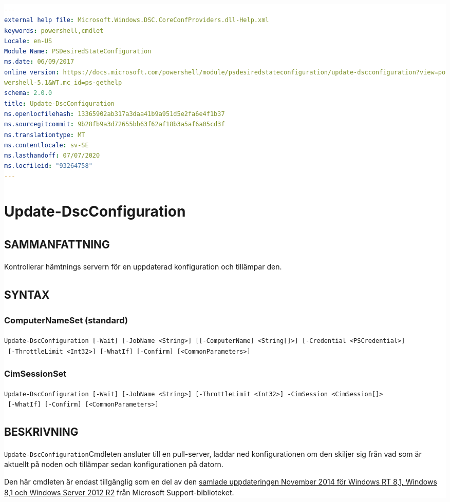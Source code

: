 ```yaml
---
external help file: Microsoft.Windows.DSC.CoreConfProviders.dll-Help.xml
keywords: powershell,cmdlet
Locale: en-US
Module Name: PSDesiredStateConfiguration
ms.date: 06/09/2017
online version: https://docs.microsoft.com/powershell/module/psdesiredstateconfiguration/update-dscconfiguration?view=powershell-5.1&WT.mc_id=ps-gethelp
schema: 2.0.0
title: Update-DscConfiguration
ms.openlocfilehash: 13365902ab317a3daa41b9a951d5e2fa6e4f1b37
ms.sourcegitcommit: 9b28fb9a3d72655bb63f62af18b3a5af6a05cd3f
ms.translationtype: MT
ms.contentlocale: sv-SE
ms.lasthandoff: 07/07/2020
ms.locfileid: "93264758"
---
```

# Update-DscConfiguration

## SAMMANFATTNING
Kontrollerar hämtnings servern för en uppdaterad konfiguration och tillämpar den.

## SYNTAX

### ComputerNameSet (standard)

```
Update-DscConfiguration [-Wait] [-JobName <String>] [[-ComputerName] <String[]>] [-Credential <PSCredential>]
 [-ThrottleLimit <Int32>] [-WhatIf] [-Confirm] [<CommonParameters>]
```

### CimSessionSet

```
Update-DscConfiguration [-Wait] [-JobName <String>] [-ThrottleLimit <Int32>] -CimSession <CimSession[]>
 [-WhatIf] [-Confirm] [<CommonParameters>]
```

## BESKRIVNING
`Update-DscConfiguration`Cmdleten ansluter till en pull-server, laddar ned konfigurationen om den skiljer sig från vad som är aktuellt på noden och tillämpar sedan konfigurationen på datorn.

Den här cmdleten är endast tillgänglig som en del av den [samlade uppdateringen November 2014 för Windows RT 8,1, Windows 8,1 och Windows Server 2012 R2](https://support.microsoft.com/kb/3000850) från Microsoft Support-biblioteket.
